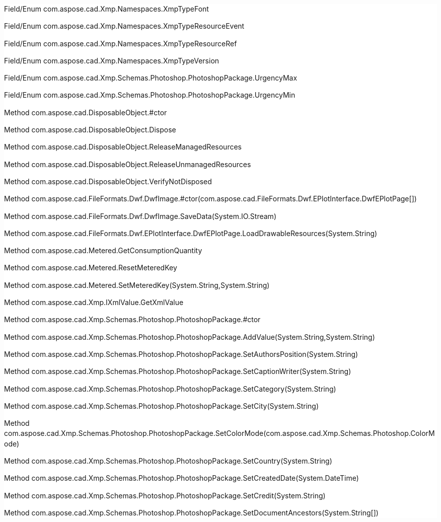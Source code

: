 Field/Enum    com.aspose.cad.Xmp.Namespaces.XmpTypeFont

Field/Enum    com.aspose.cad.Xmp.Namespaces.XmpTypeResourceEvent

Field/Enum    com.aspose.cad.Xmp.Namespaces.XmpTypeResourceRef

Field/Enum    com.aspose.cad.Xmp.Namespaces.XmpTypeVersion

Field/Enum    com.aspose.cad.Xmp.Schemas.Photoshop.PhotoshopPackage.UrgencyMax

Field/Enum    com.aspose.cad.Xmp.Schemas.Photoshop.PhotoshopPackage.UrgencyMin

Method        com.aspose.cad.DisposableObject.#ctor

Method        com.aspose.cad.DisposableObject.Dispose

Method        com.aspose.cad.DisposableObject.ReleaseManagedResources

Method        com.aspose.cad.DisposableObject.ReleaseUnmanagedResources

Method        com.aspose.cad.DisposableObject.VerifyNotDisposed

Method        com.aspose.cad.FileFormats.Dwf.DwfImage.#ctor(com.aspose.cad.FileFormats.Dwf.EPlotInterface.DwfEPlotPage[])

Method        com.aspose.cad.FileFormats.Dwf.DwfImage.SaveData(System.IO.Stream)

Method        com.aspose.cad.FileFormats.Dwf.EPlotInterface.DwfEPlotPage.LoadDrawableResources(System.String)

Method        com.aspose.cad.Metered.GetConsumptionQuantity

Method        com.aspose.cad.Metered.ResetMeteredKey

Method        com.aspose.cad.Metered.SetMeteredKey(System.String,System.String)

Method        com.aspose.cad.Xmp.IXmlValue.GetXmlValue

Method        com.aspose.cad.Xmp.Schemas.Photoshop.PhotoshopPackage.#ctor

Method        com.aspose.cad.Xmp.Schemas.Photoshop.PhotoshopPackage.AddValue(System.String,System.String)

Method        com.aspose.cad.Xmp.Schemas.Photoshop.PhotoshopPackage.SetAuthorsPosition(System.String)

Method        com.aspose.cad.Xmp.Schemas.Photoshop.PhotoshopPackage.SetCaptionWriter(System.String)

Method        com.aspose.cad.Xmp.Schemas.Photoshop.PhotoshopPackage.SetCategory(System.String)

Method        com.aspose.cad.Xmp.Schemas.Photoshop.PhotoshopPackage.SetCity(System.String)

Method        com.aspose.cad.Xmp.Schemas.Photoshop.PhotoshopPackage.SetColorMode(com.aspose.cad.Xmp.Schemas.Photoshop.ColorMode)

Method        com.aspose.cad.Xmp.Schemas.Photoshop.PhotoshopPackage.SetCountry(System.String)

Method        com.aspose.cad.Xmp.Schemas.Photoshop.PhotoshopPackage.SetCreatedDate(System.DateTime)

Method        com.aspose.cad.Xmp.Schemas.Photoshop.PhotoshopPackage.SetCredit(System.String)

Method        com.aspose.cad.Xmp.Schemas.Photoshop.PhotoshopPackage.SetDocumentAncestors(System.String[])
